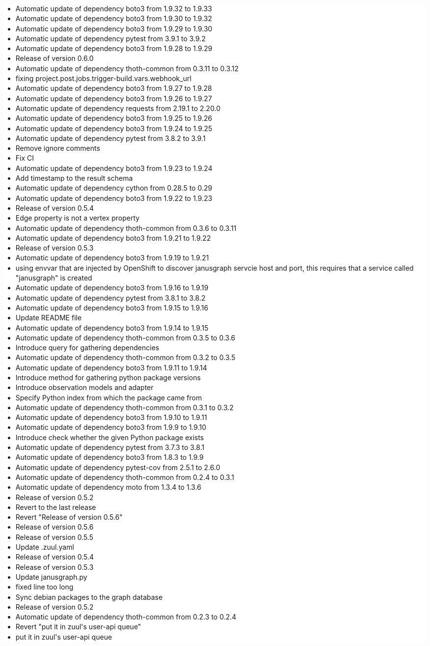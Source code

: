 * Automatic update of dependency boto3 from 1.9.32 to 1.9.33
* Automatic update of dependency boto3 from 1.9.30 to 1.9.32
* Automatic update of dependency boto3 from 1.9.29 to 1.9.30
* Automatic update of dependency pytest from 3.9.1 to 3.9.2
* Automatic update of dependency boto3 from 1.9.28 to 1.9.29
* Release of version 0.6.0
* Automatic update of dependency thoth-common from 0.3.11 to 0.3.12
* fixing project.post.jobs.trigger-build.vars.webhook_url
* Automatic update of dependency boto3 from 1.9.27 to 1.9.28
* Automatic update of dependency boto3 from 1.9.26 to 1.9.27
* Automatic update of dependency requests from 2.19.1 to 2.20.0
* Automatic update of dependency boto3 from 1.9.25 to 1.9.26
* Automatic update of dependency boto3 from 1.9.24 to 1.9.25
* Automatic update of dependency pytest from 3.8.2 to 3.9.1
* Remove ignore comments
* Fix CI
* Automatic update of dependency boto3 from 1.9.23 to 1.9.24
* Add timestamp to the result schema
* Automatic update of dependency cython from 0.28.5 to 0.29
* Automatic update of dependency boto3 from 1.9.22 to 1.9.23
* Release of version 0.5.4
* Edge property is not a vertex property
* Automatic update of dependency thoth-common from 0.3.6 to 0.3.11
* Automatic update of dependency boto3 from 1.9.21 to 1.9.22
* Release of version 0.5.3
* Automatic update of dependency boto3 from 1.9.19 to 1.9.21
* using envvar that are injected by OpenShift to discover janusgraph servcie host and port, this requires that a service called "janusgraph" is created
* Automatic update of dependency boto3 from 1.9.16 to 1.9.19
* Automatic update of dependency pytest from 3.8.1 to 3.8.2
* Automatic update of dependency boto3 from 1.9.15 to 1.9.16
* Update README file
* Automatic update of dependency boto3 from 1.9.14 to 1.9.15
* Automatic update of dependency thoth-common from 0.3.5 to 0.3.6
* Introduce query for gathering dependencies
* Automatic update of dependency thoth-common from 0.3.2 to 0.3.5
* Automatic update of dependency boto3 from 1.9.11 to 1.9.14
* Introduce method for gathering python package versions
* Introduce observation models and adapter
* Specify Python index from which the package came from
* Automatic update of dependency thoth-common from 0.3.1 to 0.3.2
* Automatic update of dependency boto3 from 1.9.10 to 1.9.11
* Automatic update of dependency boto3 from 1.9.9 to 1.9.10
* Introduce check whether the given Python package exists
* Automatic update of dependency pytest from 3.7.3 to 3.8.1
* Automatic update of dependency boto3 from 1.8.3 to 1.9.9
* Automatic update of dependency pytest-cov from 2.5.1 to 2.6.0
* Automatic update of dependency thoth-common from 0.2.4 to 0.3.1
* Automatic update of dependency moto from 1.3.4 to 1.3.6
* Release of version 0.5.2
* Revert to the last release
* Revert "Release of version 0.5.6"
* Release of version 0.5.6
* Release of version 0.5.5
* Update .zuul.yaml
* Release of version 0.5.4
* Release of version 0.5.3
* Update janusgraph.py
* fixed line too long
* Sync debian packages to the graph database
* Release of version 0.5.2
* Automatic update of dependency thoth-common from 0.2.3 to 0.2.4
* Revert "put it in zuul's user-api queue"
* put it in zuul's user-api queue